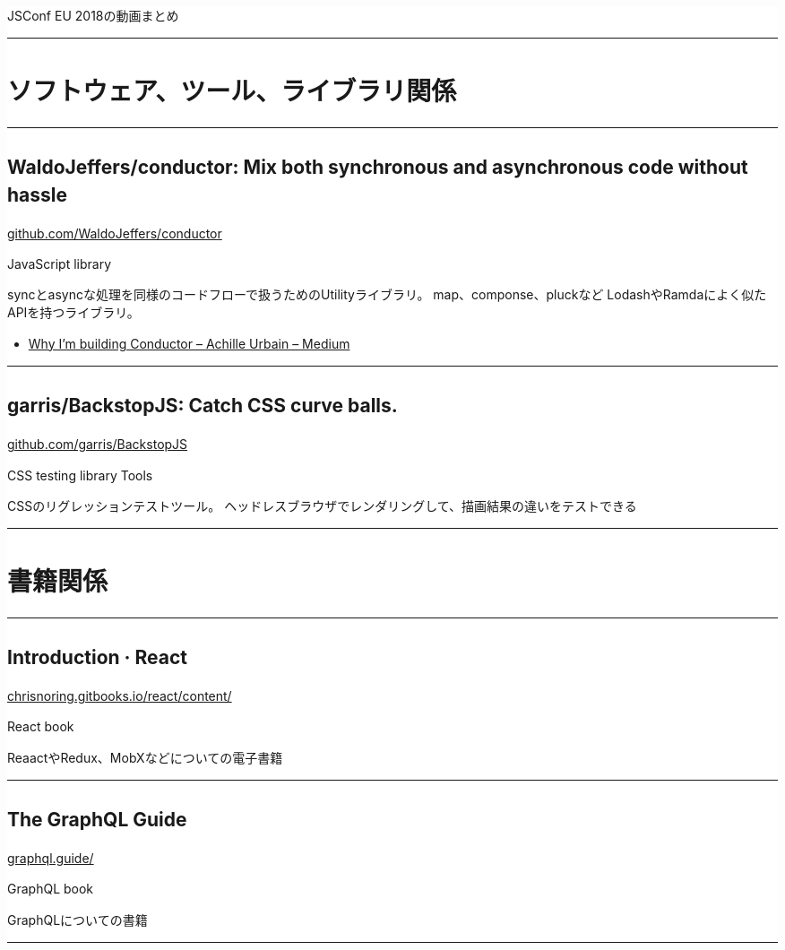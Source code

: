 JSConf EU 2018の動画まとめ


----
<h1 class="site-genre">ソフトウェア、ツール、ライブラリ関係</h1>

----

## WaldoJeffers/conductor: Mix both synchronous and asynchronous code without hassle
[github.com/WaldoJeffers/conductor](https://github.com/WaldoJeffers/conductor "WaldoJeffers/conductor: Mix both synchronous and asynchronous code without hassle")
<p class="jser-tags jser-tag-icon"><span class="jser-tag">JavaScript</span> <span class="jser-tag">library</span></p>

syncとasyncな処理を同様のコードフローで扱うためのUtilityライブラリ。
map、componse、pluckなど LodashやRamdaによく似たAPIを持つライブラリ。

- [Why I’m building Conductor – Achille Urbain – Medium](https://medium.com/@achille.urbain/why-im-building-conductor-fa780da821cd "Why I’m building Conductor – Achille Urbain – Medium")

----

## garris/BackstopJS: Catch CSS curve balls.
[github.com/garris/BackstopJS](https://github.com/garris/BackstopJS "garris/BackstopJS: Catch CSS curve balls.")
<p class="jser-tags jser-tag-icon"><span class="jser-tag">CSS</span> <span class="jser-tag">testing</span> <span class="jser-tag">library</span> <span class="jser-tag">Tools</span></p>

CSSのリグレッションテストツール。
ヘッドレスブラウザでレンダリングして、描画結果の違いをテストできる


----
<h1 class="site-genre">書籍関係</h1>

----

## Introduction · React
[chrisnoring.gitbooks.io/react/content/](https://chrisnoring.gitbooks.io/react/content/ "Introduction · React")
<p class="jser-tags jser-tag-icon"><span class="jser-tag">React</span> <span class="jser-tag">book</span></p>

ReaactやRedux、MobXなどについての電子書籍


----

## The GraphQL Guide
[graphql.guide/](https://graphql.guide/ "The GraphQL Guide")
<p class="jser-tags jser-tag-icon"><span class="jser-tag">GraphQL</span> <span class="jser-tag">book</span></p>

GraphQLについての書籍


----
